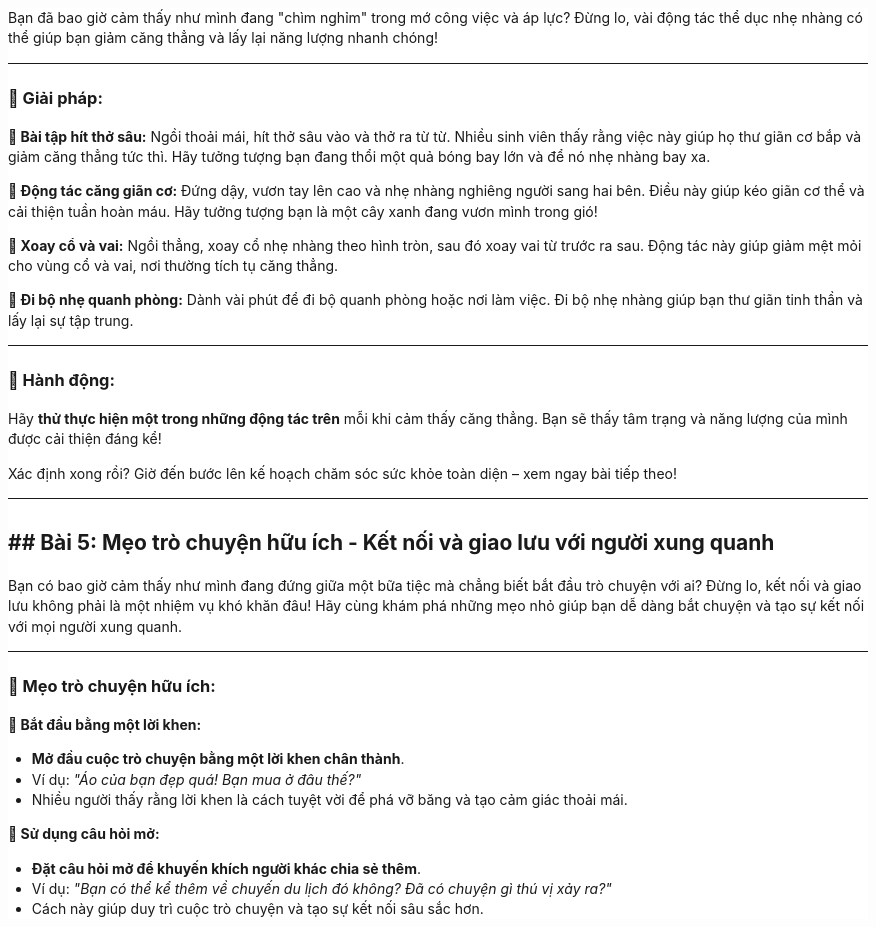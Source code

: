 Bạn đã bao giờ cảm thấy như mình đang "chìm nghỉm" trong mớ công việc và áp lực? Đừng lo, vài động tác thể dục nhẹ nhàng có thể giúp bạn giảm căng thẳng và lấy lại năng lượng nhanh chóng!

---

### 📌 Giải pháp:

**🔹 Bài tập hít thở sâu:**
Ngồi thoải mái, hít thở sâu vào và thở ra từ từ. Nhiều sinh viên thấy rằng việc này giúp họ thư giãn cơ bắp và giảm căng thẳng tức thì. Hãy tưởng tượng bạn đang thổi một quả bóng bay lớn và để nó nhẹ nhàng bay xa.

**🔹 Động tác căng giãn cơ:**
Đứng dậy, vươn tay lên cao và nhẹ nhàng nghiêng người sang hai bên. Điều này giúp kéo giãn cơ thể và cải thiện tuần hoàn máu. Hãy tưởng tượng bạn là một cây xanh đang vươn mình trong gió!

**🔹 Xoay cổ và vai:**
Ngồi thẳng, xoay cổ nhẹ nhàng theo hình tròn, sau đó xoay vai từ trước ra sau. Động tác này giúp giảm mệt mỏi cho vùng cổ và vai, nơi thường tích tụ căng thẳng.

**🔹 Đi bộ nhẹ quanh phòng:**
Dành vài phút để đi bộ quanh phòng hoặc nơi làm việc. Đi bộ nhẹ nhàng giúp bạn thư giãn tinh thần và lấy lại sự tập trung.

---

### 🚀 Hành động:

Hãy **thử thực hiện một trong những động tác trên** mỗi khi cảm thấy căng thẳng. Bạn sẽ thấy tâm trạng và năng lượng của mình được cải thiện đáng kể!

Xác định xong rồi? Giờ đến bước lên kế hoạch chăm sóc sức khỏe toàn diện – xem ngay bài tiếp theo!

---
## ## Bài 5: Mẹo trò chuyện hữu ích - Kết nối và giao lưu với người xung quanh

Bạn có bao giờ cảm thấy như mình đang đứng giữa một bữa tiệc mà chẳng biết bắt đầu trò chuyện với ai? Đừng lo, kết nối và giao lưu không phải là một nhiệm vụ khó khăn đâu! Hãy cùng khám phá những mẹo nhỏ giúp bạn dễ dàng bắt chuyện và tạo sự kết nối với mọi người xung quanh.

---

### 📌 Mẹo trò chuyện hữu ích:

**🔹 Bắt đầu bằng một lời khen:**
- **Mở đầu cuộc trò chuyện bằng một lời khen chân thành**.  
- Ví dụ: *"Áo của bạn đẹp quá! Bạn mua ở đâu thế?"*  
- Nhiều người thấy rằng lời khen là cách tuyệt vời để phá vỡ băng và tạo cảm giác thoải mái.

**🔹 Sử dụng câu hỏi mở:**
- **Đặt câu hỏi mở để khuyến khích người khác chia sẻ thêm**.  
- Ví dụ: *"Bạn có thể kể thêm về chuyến du lịch đó không? Đã có chuyện gì thú vị xảy ra?"*  
- Cách này giúp duy trì cuộc trò chuyện và tạo sự kết nối sâu sắc hơn.
